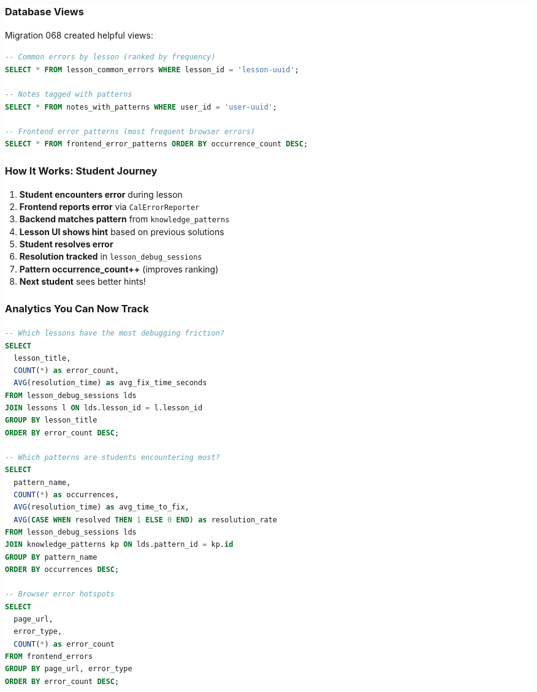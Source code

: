 ### Database Views

Migration 068 created helpful views:

```sql
-- Common errors by lesson (ranked by frequency)
SELECT * FROM lesson_common_errors WHERE lesson_id = 'lesson-uuid';

-- Notes tagged with patterns
SELECT * FROM notes_with_patterns WHERE user_id = 'user-uuid';

-- Frontend error patterns (most frequent browser errors)
SELECT * FROM frontend_error_patterns ORDER BY occurrence_count DESC;
```

### How It Works: Student Journey

1. **Student encounters error** during lesson
2. **Frontend reports error** via `CalErrorReporter`
3. **Backend matches pattern** from `knowledge_patterns`
4. **Lesson UI shows hint** based on previous solutions
5. **Student resolves error**
6. **Resolution tracked** in `lesson_debug_sessions`
7. **Pattern occurrence_count++** (improves ranking)
8. **Next student** sees better hints!

### Analytics You Can Now Track

```sql
-- Which lessons have the most debugging friction?
SELECT
  lesson_title,
  COUNT(*) as error_count,
  AVG(resolution_time) as avg_fix_time_seconds
FROM lesson_debug_sessions lds
JOIN lessons l ON lds.lesson_id = l.lesson_id
GROUP BY lesson_title
ORDER BY error_count DESC;

-- Which patterns are students encountering most?
SELECT
  pattern_name,
  COUNT(*) as occurrences,
  AVG(resolution_time) as avg_time_to_fix,
  AVG(CASE WHEN resolved THEN 1 ELSE 0 END) as resolution_rate
FROM lesson_debug_sessions lds
JOIN knowledge_patterns kp ON lds.pattern_id = kp.id
GROUP BY pattern_name
ORDER BY occurrences DESC;

-- Browser error hotspots
SELECT
  page_url,
  error_type,
  COUNT(*) as error_count
FROM frontend_errors
GROUP BY page_url, error_type
ORDER BY error_count DESC;
```
